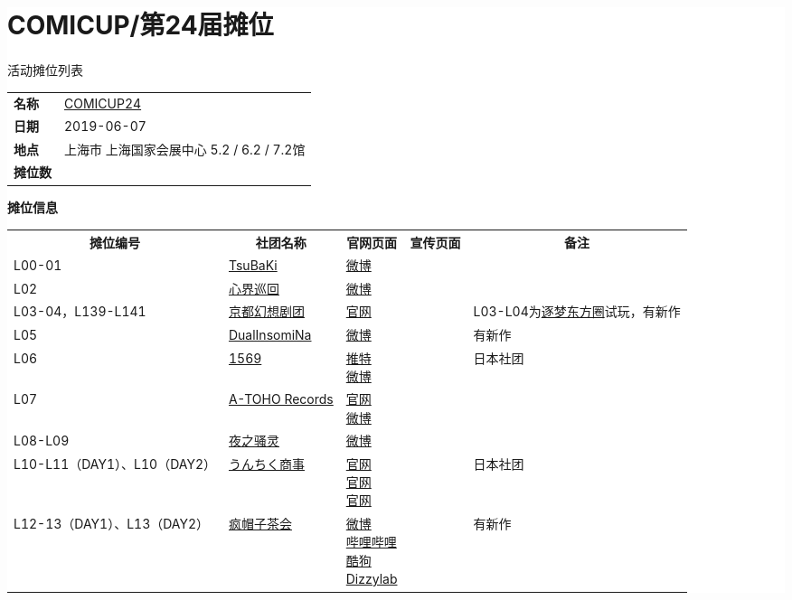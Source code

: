 # COMICUP/第24届摊位



活动摊位列表

  
  

  


<table>

<tbody><tr>
<td><b>名称</b></td>
<td><a href="/COMICUP#24" title="COMICUP">COMICUP24</a>
</td></tr>
<tr>
<td><b>日期</b></td>
<td>2019-06-07
</td></tr>
<tr>
<td><b>地点</b></td>
<td>上海市 上海国家会展中心 5.2 / 6.2 / 7.2馆
</td></tr>
<tr>
<td><b>摊位数</b></td>
<td>
</td></tr></tbody></table>


 **摊位信息**   

<table><tbody><tr><th>摊位编号</th><th>社团名称</th><th>官网页面</th><th>宣传页面</th><th>备注</th></tr><tr><td id="TsuBaKi">L00-01</td><td><a href="./TsuBaKi.md" title="TsuBaKi">TsuBaKi</a></td><td><a rel="nofollow" class="external text" href="https://www.weibo.com/u/6016450219">微博</a></td><td></td><td></td></tr>
<tr><td id="心界巡回">L02</td><td><a href="/%E5%BF%83%E7%95%8C%E5%B7%A1%E5%9B%9E" class="mw-redirect" title="心界巡回">心界巡回</a></td><td><a rel="nofollow" class="external text" href="https://weibo.com/u/6411746236">微博</a></td><td></td><td></td></tr>
<tr><td id="京都幻想剧团">L03-04，L139-L141</td><td><a href="./京都幻想剧团.md" title="京都幻想剧团">京都幻想剧团</a></td><td><a rel="nofollow" class="external text" href="http://kyotofantasytroupe.net/">官网</a></td><td></td><td>L03-L04为<a href="./逐梦东方圈.md" title="逐梦东方圈">逐梦东方圈</a>试玩，有新作</td></tr>
<tr><td id="DualInsomiNa">L05</td><td><a href="./DualInsomiNa.md" title="DualInsomiNa">DualInsomiNa</a></td><td><a rel="nofollow" class="external text" href="https://weibo.com/u/6379090772">微博</a></td><td></td><td>有新作</td></tr>
<tr><td id="1569">L06</td><td><a href="./1569.md" title="1569">1569</a></td><td><a rel="nofollow" class="external text" href="https://twitter.com/kiku1569">推特</a><br><a rel="nofollow" class="external text" href="https://weibo.com/u/6262817269">微博</a></td><td></td><td>日本社团</td></tr>
<tr><td id="A-TOHO_Records">L07</td><td><a href="./A-Toho_Records.md" title="A-Toho Records" unred="">A-TOHO Records</a></td><td><a rel="nofollow" class="external text" href="http://Audio-magician.com">官网</a><br><a rel="nofollow" class="external text" href="https://weibo.com/p/1005056353788003/">微博</a></td><td></td><td></td></tr>
<tr><td id="RedStone_Café">L08-L09</td><td><a href="/RedStone_Caf%C3%A9" class="mw-redirect" title="RedStone Café">夜之骚灵</a></td><td><a rel="nofollow" class="external text" href="http://weibo.com/redstonecafe">微博</a></td><td></td><td></td></tr>
<tr><td id="うんちく商事">L10-L11（DAY1）、L10（DAY2）</td><td><a href="./うんちく商事.md" title="うんちく商事">うんちく商事</a></td><td><a rel="nofollow" class="external text" href="http://www.unchiku.org/">官网</a><br><a rel="nofollow" class="external text" href="http://unchiku.at.webry.info/">官网</a><br><a rel="nofollow" class="external text" href="http://www.unchiku.org/sl_music.html">官网</a></td><td></td><td>日本社团</td></tr>
<tr><td id="疯帽子茶会">L12-13（DAY1）、L13（DAY2）</td><td><a href="./疯帽子茶会.md" title="疯帽子茶会">疯帽子茶会</a></td><td><a rel="nofollow" class="external text" href="https://weibo.com/u/5429931302">微博</a><br><a rel="nofollow" class="external text" href="https://space.bilibili.com/875616/">哔哩哔哩</a><br><a rel="nofollow" class="external text" href="http://5sing.kugou.com/8922926">酷狗</a><br><a rel="nofollow" class="external text" href="https://www.dizzylab.net/l/疯帽子茶会/">Dizzylab</a></td><td></td><td>有新作</td></tr>